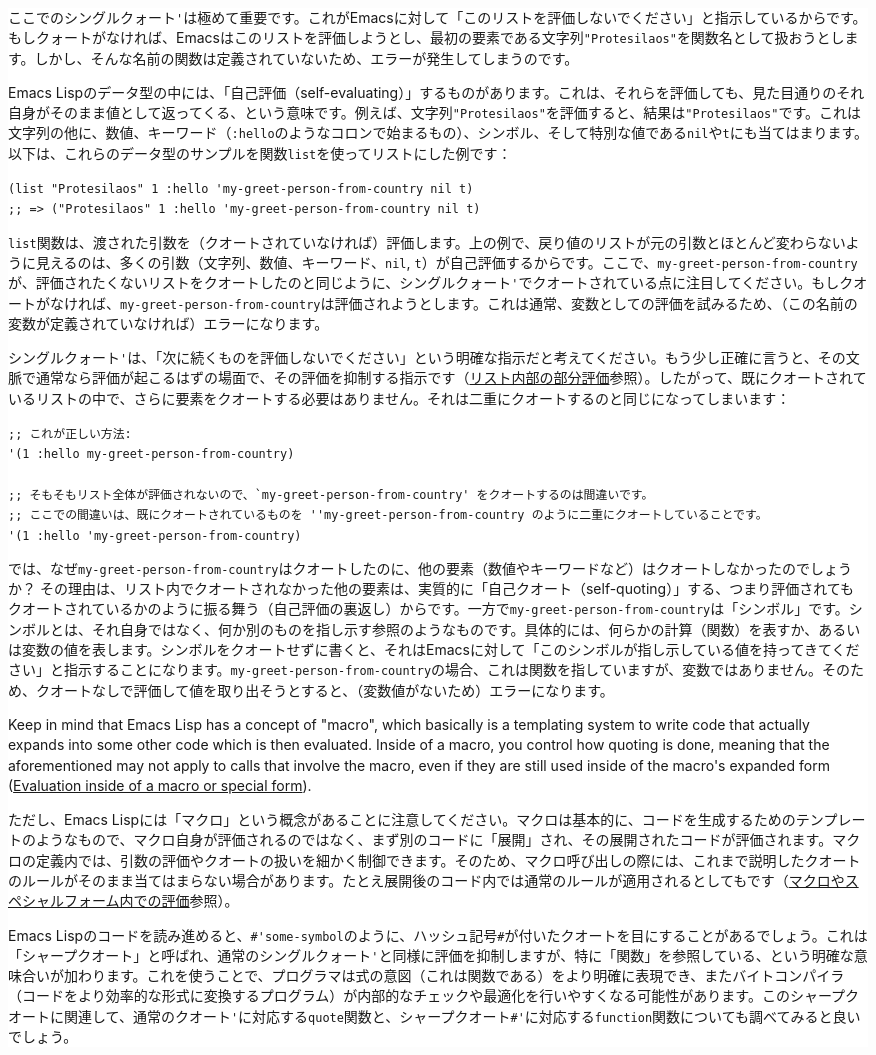 ここでのシングルクォート`'`は極めて重要です。これがEmacsに対して「このリストを評価しないでください」と指示しているからです。もしクォートがなければ、Emacsはこのリストを評価しようとし、最初の要素である文字列`"Protesilaos"`を関数名として扱おうとします。しかし、そんな名前の関数は定義されていないため、エラーが発生してしまうのです。




Emacs Lispのデータ型の中には、「自己評価（self-evaluating）」するものがあります。これは、それらを評価しても、見た目通りのそれ自身がそのまま値として返ってくる、という意味です。例えば、文字列`"Protesilaos"`を評価すると、結果は`"Protesilaos"`です。これは文字列の他に、数値、キーワード（`:hello`のようなコロンで始まるもの）、シンボル、そして特別な値である`nil`や`t`にも当てはまります。以下は、これらのデータ型のサンプルを関数`list`を使ってリストにした例です：

```emacs-lisp
(list "Protesilaos" 1 :hello 'my-greet-person-from-country nil t)
;; => ("Protesilaos" 1 :hello 'my-greet-person-from-country nil t)
```


`list`関数は、渡された引数を（クオートされていなければ）評価します。上の例で、戻り値のリストが元の引数とほとんど変わらないように見えるのは、多くの引数（文字列、数値、キーワード、`nil`, `t`）が自己評価するからです。ここで、`my-greet-person-from-country`が、評価されたくないリストをクオートしたのと同じように、シングルクォート`'`でクオートされている点に注目してください。もしクオートがなければ、`my-greet-person-from-country`は評価されようとします。これは通常、変数としての評価を試みるため、（この名前の変数が定義されていなければ）エラーになります。



シングルクォート`'`は、「次に続くものを評価しないでください」という明確な指示だと考えてください。もう少し正確に言うと、その文脈で通常なら評価が起こるはずの場面で、その評価を抑制する指示です（[リスト内部の部分評価](#h:partial-evaluation-inside-of-a-list)参照）。したがって、既にクオートされているリストの中で、さらに要素をクオートする必要はありません。それは二重にクオートするのと同じになってしまいます：

```emacs-lisp
;; これが正しい方法:
'(1 :hello my-greet-person-from-country)

;; そもそもリスト全体が評価されないので、`my-greet-person-from-country' をクオートするのは間違いです。
;; ここでの間違いは、既にクオートされているものを ''my-greet-person-from-country のように二重にクオートしていることです。
'(1 :hello 'my-greet-person-from-country)
```



では、なぜ`my-greet-person-from-country`はクオートしたのに、他の要素（数値やキーワードなど）はクオートしなかったのでしょうか？ その理由は、リスト内でクオートされなかった他の要素は、実質的に「自己クオート（self-quoting）」する、つまり評価されてもクオートされているかのように振る舞う（自己評価の裏返し）からです。一方で`my-greet-person-from-country`は「シンボル」です。シンボルとは、それ自身ではなく、何か別のものを指し示す参照のようなものです。具体的には、何らかの計算（関数）を表すか、あるいは変数の値を表します。シンボルをクオートせずに書くと、それはEmacsに対して「このシンボルが指し示している値を持ってきてください」と指示することになります。`my-greet-person-from-country`の場合、これは関数を指していますが、変数ではありません。そのため、クオートなしで評価して値を取り出そうとすると、（変数値がないため）エラーになります。



Keep in mind that Emacs Lisp has a concept of "macro", which basically is a templating system to write code that actually expands into some other code which is then evaluated. Inside of a macro, you control how quoting is done, meaning that the aforementioned may not apply to calls that involve the macro, even if they are still used inside of the macro's expanded form ([Evaluation inside of a macro or special form](#h:evaluation-inside-of-a-macro-or-special-form)).


ただし、Emacs Lispには「マクロ」という概念があることに注意してください。マクロは基本的に、コードを生成するためのテンプレートのようなもので、マクロ自身が評価されるのではなく、まず別のコードに「展開」され、その展開されたコードが評価されます。マクロの定義内では、引数の評価やクオートの扱いを細かく制御できます。そのため、マクロ呼び出しの際には、これまで説明したクオートのルールがそのまま当てはまらない場合があります。たとえ展開後のコード内では通常のルールが適用されるとしてもです（[マクロやスペシャルフォーム内での評価](#h:evaluation-inside-of-a-macro-or-special-form)参照）。



Emacs Lispのコードを読み進めると、`#'some-symbol`のように、ハッシュ記号`#`が付いたクオートを目にすることがあるでしょう。これは「シャープクオート」と呼ばれ、通常のシングルクォート`'`と同様に評価を抑制しますが、特に「関数」を参照している、という明確な意味合いが加わります。これを使うことで、プログラマは式の意図（これは関数である）をより明確に表現でき、またバイトコンパイラ（コードをより効率的な形式に変換するプログラム）が内部的なチェックや最適化を行いやすくなる可能性があります。このシャープクオートに関連して、通常のクオート`'`に対応する`quote`関数と、シャープクオート`#'`に対応する`function`関数についても調べてみると良いでしょう。
